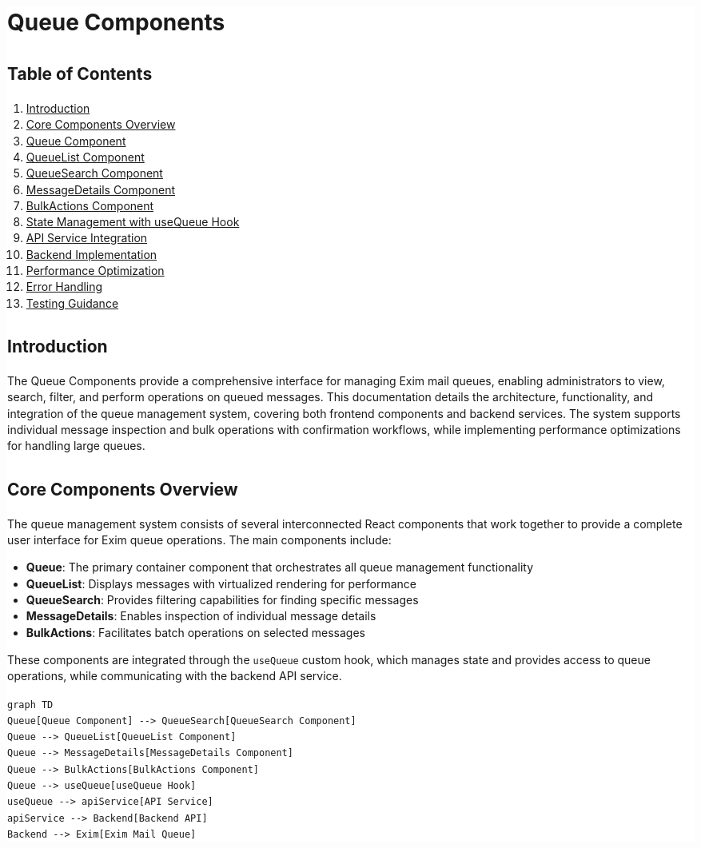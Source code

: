 # Queue Components



## Table of Contents
1. [Introduction](#introduction)
2. [Core Components Overview](#core-components-overview)
3. [Queue Component](#queue-component)
4. [QueueList Component](#queuelist-component)
5. [QueueSearch Component](#queuesearch-component)
6. [MessageDetails Component](#messagedetails-component)
7. [BulkActions Component](#bulkactions-component)
8. [State Management with useQueue Hook](#state-management-with-usequeue-hook)
9. [API Service Integration](#api-service-integration)
10. [Backend Implementation](#backend-implementation)
11. [Performance Optimization](#performance-optimization)
12. [Error Handling](#error-handling)
13. [Testing Guidance](#testing-guidance)

## Introduction
The Queue Components provide a comprehensive interface for managing Exim mail queues, enabling administrators to view, search, filter, and perform operations on queued messages. This documentation details the architecture, functionality, and integration of the queue management system, covering both frontend components and backend services. The system supports individual message inspection and bulk operations with confirmation workflows, while implementing performance optimizations for handling large queues.

## Core Components Overview
The queue management system consists of several interconnected React components that work together to provide a complete user interface for Exim queue operations. The main components include:

- **Queue**: The primary container component that orchestrates all queue management functionality
- **QueueList**: Displays messages with virtualized rendering for performance
- **QueueSearch**: Provides filtering capabilities for finding specific messages
- **MessageDetails**: Enables inspection of individual message details
- **BulkActions**: Facilitates batch operations on selected messages

These components are integrated through the `useQueue` custom hook, which manages state and provides access to queue operations, while communicating with the backend API service.


```mermaid
graph TD
Queue[Queue Component] --> QueueSearch[QueueSearch Component]
Queue --> QueueList[QueueList Component]
Queue --> MessageDetails[MessageDetails Component]
Queue --> BulkActions[BulkActions Component]
Queue --> useQueue[useQueue Hook]
useQueue --> apiService[API Service]
apiService --> Backend[Backend API]
Backend --> Exim[Exim Mail Queue]
```
